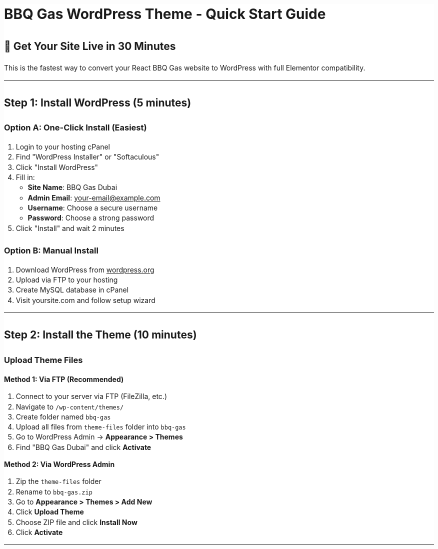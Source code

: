 # BBQ Gas WordPress Theme - Quick Start Guide

## 🚀 Get Your Site Live in 30 Minutes

This is the fastest way to convert your React BBQ Gas website to WordPress with full Elementor compatibility.

---

## Step 1: Install WordPress (5 minutes)

### Option A: One-Click Install (Easiest)
1. Login to your hosting cPanel
2. Find "WordPress Installer" or "Softaculous"
3. Click "Install WordPress"
4. Fill in:
   - **Site Name**: BBQ Gas Dubai
   - **Admin Email**: your-email@example.com
   - **Username**: Choose a secure username
   - **Password**: Choose a strong password
5. Click "Install" and wait 2 minutes

### Option B: Manual Install
1. Download WordPress from [wordpress.org](https://wordpress.org)
2. Upload via FTP to your hosting
3. Create MySQL database in cPanel
4. Visit yoursite.com and follow setup wizard

---

## Step 2: Install the Theme (10 minutes)

### Upload Theme Files

**Method 1: Via FTP (Recommended)**
1. Connect to your server via FTP (FileZilla, etc.)
2. Navigate to `/wp-content/themes/`
3. Create folder named `bbq-gas`
4. Upload all files from `theme-files` folder into `bbq-gas`
5. Go to WordPress Admin → **Appearance > Themes**
6. Find "BBQ Gas Dubai" and click **Activate**

**Method 2: Via WordPress Admin**
1. Zip the `theme-files` folder
2. Rename to `bbq-gas.zip`
3. Go to **Appearance > Themes > Add New**
4. Click **Upload Theme**
5. Choose ZIP file and click **Install Now**
6. Click **Activate**

---